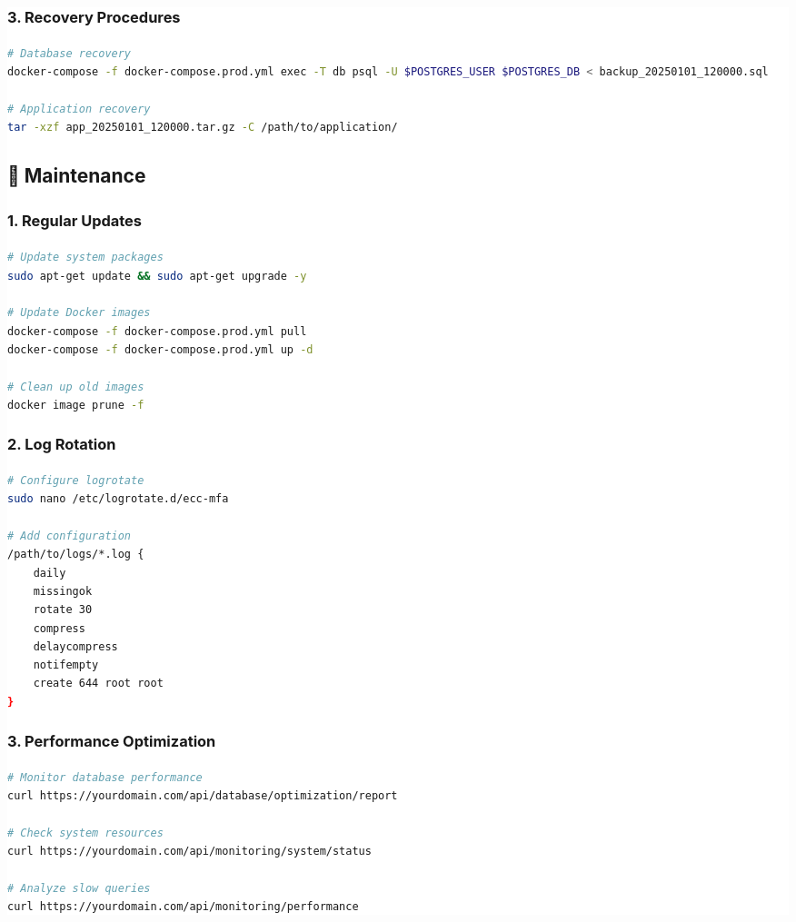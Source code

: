 ### 3. Recovery Procedures

```bash
# Database recovery
docker-compose -f docker-compose.prod.yml exec -T db psql -U $POSTGRES_USER $POSTGRES_DB < backup_20250101_120000.sql

# Application recovery
tar -xzf app_20250101_120000.tar.gz -C /path/to/application/
```

## 🔧 Maintenance

### 1. Regular Updates

```bash
# Update system packages
sudo apt-get update && sudo apt-get upgrade -y

# Update Docker images
docker-compose -f docker-compose.prod.yml pull
docker-compose -f docker-compose.prod.yml up -d

# Clean up old images
docker image prune -f
```

### 2. Log Rotation

```bash
# Configure logrotate
sudo nano /etc/logrotate.d/ecc-mfa

# Add configuration
/path/to/logs/*.log {
    daily
    missingok
    rotate 30
    compress
    delaycompress
    notifempty
    create 644 root root
}
```

### 3. Performance Optimization

```bash
# Monitor database performance
curl https://yourdomain.com/api/database/optimization/report

# Check system resources
curl https://yourdomain.com/api/monitoring/system/status

# Analyze slow queries
curl https://yourdomain.com/api/monitoring/performance
```
